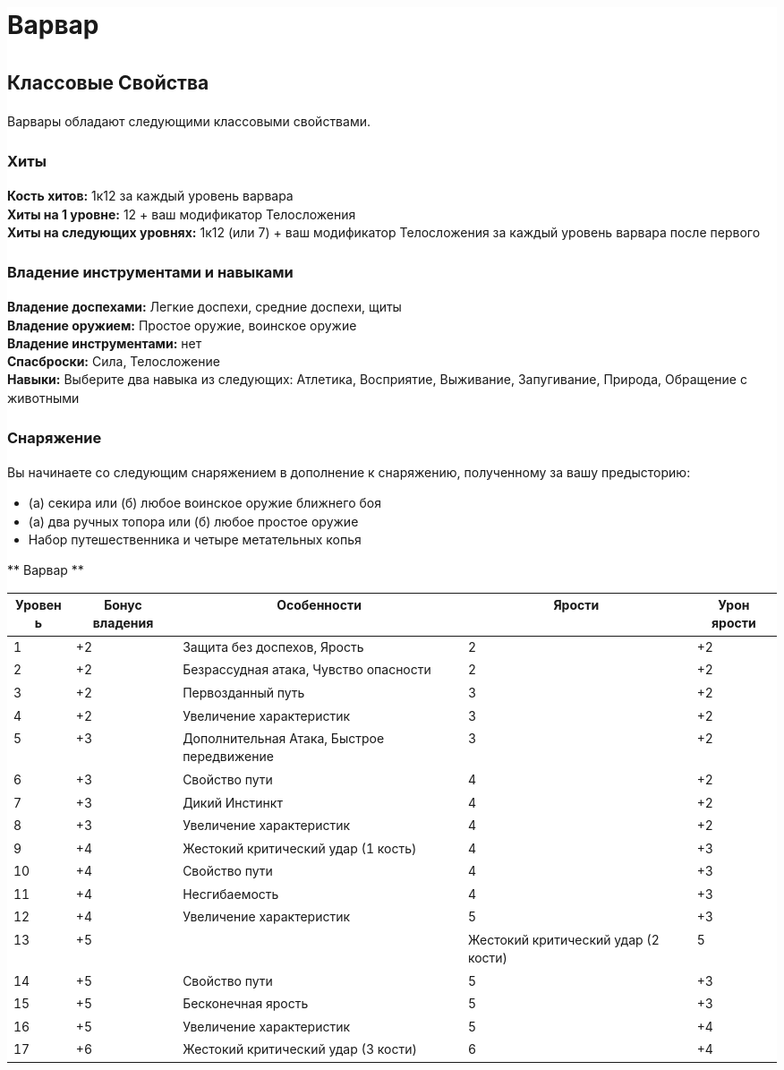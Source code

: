 # Варвар

## Классовые Свойства

Варвары обладают следующими классовыми свойствами.

### Хиты

**Кость хитов:** 1к12 за каждый уровень варвара  
**Хиты на 1 уровне:** 12 + ваш модификатор Телосложения  
**Хиты на следующих уровнях:** 1к12 (или 7) + ваш модификатор Телосложения за каждый уровень варвара после первого

### Владение инструментами и навыками

**Владение доспехами:** Легкие доспехи, средние доспехи, щиты  
**Владение оружием:** Простое оружие, воинское оружие  
**Владение инструментами:** нет  
**Спасброски:** Сила, Телосложение  
**Навыки:** Выберите два навыка из следующих: Атлетика, Восприятие, Выживание, Запугивание, Природа, Обращение с животными

### Снаряжение

Вы начинаете со следующим снаряжением в дополнение к снаряжению, полученному за вашу предысторию:

* (а) секира или (б) любое воинское оружие ближнего боя
* (а) два ручных топора или (б) любое простое оружие
* Набор путешественника и четыре метательных копья

** Варвар **

| Уровень | Бонус владения | Особенности                                | Ярости        | Урон ярости |
|---------|----------------|--------------------------------------------|---------------|-------------|
| 1       | +2             | Защита без доспехов, Ярость                | 2             | +2          |
| 2       | +2             | Безрассудная атака, Чувство опасности      | 2             | +2          |
| 3       | +2             | Первозданный путь                          | 3             | +2          |
| 4       | +2             | Увеличение характеристик                   | 3             | +2          |
| 5       | +3             | Дополнительная Атака, Быстрое передвижение | 3             | +2          |
| 6       | +3             | Свойство пути                              | 4             | +2          |
| 7       | +3             | Дикий Инстинкт                             | 4             | +2          |
| 8       | +3             | Увеличение характеристик                   | 4             | +2          |
| 9       | +4             | Жестокий критический удар (1 кость)        | 4             | +3          |
| 10      | +4             | Свойство пути                              | 4             | +3          |
| 11      | +4             | Несгибаемость                              | 4             | +3          |
| 12      | +4             | Увеличение характеристик                   | 5             | +3          |
| 13      | +5|            | Жестокий критический удар (2 кости)        | 5             | +3          |
| 14      | +5             | Свойство пути                              | 5             | +3          |
| 15      | +5             | Бесконечная ярость                         | 5             | +3          |
| 16      | +5             | Увеличение характеристик                   | 5             | +4          |
| 17      | +6             | Жестокий критический удар (3 кости)        | 6             | +4          |